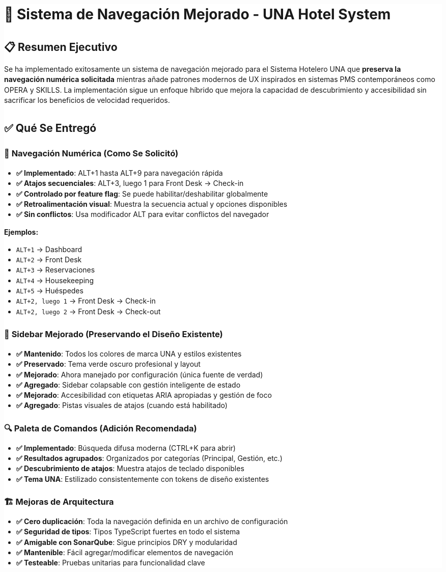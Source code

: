 # 🧭 Sistema de Navegación Mejorado - UNA Hotel System

## 📋 Resumen Ejecutivo

Se ha implementado exitosamente un sistema de navegación mejorado para el Sistema Hotelero UNA que **preserva la navegación numérica solicitada** mientras añade patrones modernos de UX inspirados en sistemas PMS contemporáneos como OPERA y SKILLS. La implementación sigue un enfoque híbrido que mejora la capacidad de descubrimiento y accesibilidad sin sacrificar los beneficios de velocidad requeridos.

## ✅ Qué Se Entregó

### 🎯 **Navegación Numérica (Como Se Solicitó)**
- **✅ Implementado**: ALT+1 hasta ALT+9 para navegación rápida
- **✅ Atajos secuenciales**: ALT+3, luego 1 para Front Desk → Check-in
- **✅ Controlado por feature flag**: Se puede habilitar/deshabilitar globalmente
- **✅ Retroalimentación visual**: Muestra la secuencia actual y opciones disponibles
- **✅ Sin conflictos**: Usa modificador ALT para evitar conflictos del navegador

**Ejemplos:**
- `ALT+1` → Dashboard
- `ALT+2` → Front Desk  
- `ALT+3` → Reservaciones
- `ALT+4` → Housekeeping
- `ALT+5` → Huéspedes
- `ALT+2, luego 1` → Front Desk → Check-in
- `ALT+2, luego 2` → Front Desk → Check-out

### 🎨 **Sidebar Mejorado (Preservando el Diseño Existente)**
- **✅ Mantenido**: Todos los colores de marca UNA y estilos existentes
- **✅ Preservado**: Tema verde oscuro profesional y layout
- **✅ Mejorado**: Ahora manejado por configuración (única fuente de verdad)
- **✅ Agregado**: Sidebar colapsable con gestión inteligente de estado
- **✅ Mejorado**: Accesibilidad con etiquetas ARIA apropiadas y gestión de foco
- **✅ Agregado**: Pistas visuales de atajos (cuando está habilitado)

### 🔍 **Paleta de Comandos (Adición Recomendada)**
- **✅ Implementado**: Búsqueda difusa moderna (CTRL+K para abrir)
- **✅ Resultados agrupados**: Organizados por categorías (Principal, Gestión, etc.)
- **✅ Descubrimiento de atajos**: Muestra atajos de teclado disponibles
- **✅ Tema UNA**: Estilizado consistentemente con tokens de diseño existentes

### 🏗️ **Mejoras de Arquitectura**
- **✅ Cero duplicación**: Toda la navegación definida en un archivo de configuración
- **✅ Seguridad de tipos**: Tipos TypeScript fuertes en todo el sistema
- **✅ Amigable con SonarQube**: Sigue principios DRY y modularidad
- **✅ Mantenible**: Fácil agregar/modificar elementos de navegación
- **✅ Testeable**: Pruebas unitarias para funcionalidad clave
